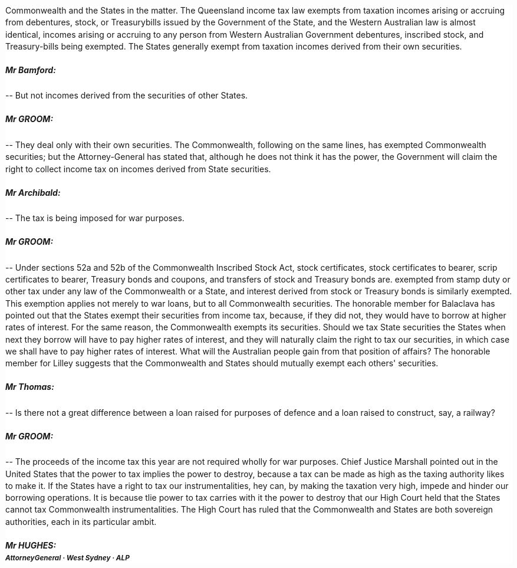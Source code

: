 Commonwealth and the States in the matter. The Queensland income tax law exempts from taxation incomes arising or accruing from debentures, stock, or Treasurybills issued by the Government of the State, and the Western Australian law is almost identical, incomes arising or accruing to any person from Western Australian Government debentures, inscribed stock, and Treasury-bills being exempted. The States generally exempt from taxation incomes derived from their own securities. 

##### Mr Bamford:

-- But not incomes derived from the securities of other States. 

##### Mr GROOM:

-- They deal only with their own securities. The Commonwealth, following on the same lines, has exempted Commonwealth securities; but the Attorney-General has stated that, although he does not think it has the power, the Government will claim the right to collect income tax on incomes derived from State securities. 

##### Mr Archibald:

-- The tax is being imposed for war purposes. 

##### Mr GROOM:

-- Under sections 52a and 52b of the Commonwealth Inscribed Stock Act, stock certificates, stock certificates to bearer, scrip certificates to bearer, Treasury bonds and coupons, and transfers of stock and Treasury bonds are. exempted from  stamp  duty or other tax under any law of the Commonwealth or a State, and interest derived from stock or Treasury bonds is similarly exempted. This exemption applies not merely to war loans, but to all Commonwealth securities. The honorable member for Balaclava has pointed out that the States exempt their securities from income tax, because, if they did not, they would have to borrow at higher rates of interest. For the same reason, the Commonwealth exempts its securities. Should we tax State securities the States when next they borrow will have to pay higher rates of interest, and they will naturally claim the right to tax our securities, in which case we shall have to pay higher rates of interest. What will the Australian people gain from that position of affairs? The honorable member for Lilley suggests that the Commonwealth and States should mutually exempt each others' securities. 

##### Mr Thomas:

-- Is there not a great difference between a loan raised for purposes of defence and a loan raised to construct, say, a railway? 

##### Mr GROOM:

-- The proceeds of the income tax this year are not required wholly for war purposes. Chief  Justice  Marshall pointed out in the United States that the power to tax implies the power to destroy, because a tax can be made as high as the taxing authority likes to make it. If the States have a right to tax our instrumentalities, hey can, by making the taxation very high, impede and hinder our borrowing operations. It is because tlie power to tax carries with it the power to destroy that our High Court held that the States cannot tax Commonwealth instrumentalities. The High Court has ruled that the Commonwealth and States are both sovereign authorities, each in its particular ambit. 

##### Mr HUGHES:<br><small class="text-muted">AttorneyGeneral &middot; West Sydney &middot; ALP</small>
